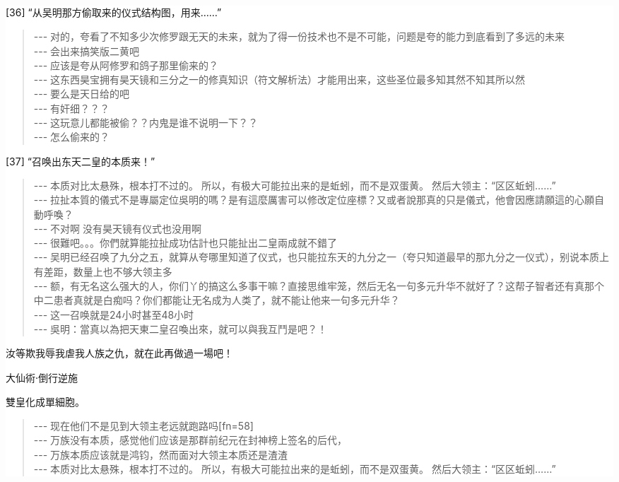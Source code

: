 [36] “从吴明那方偷取来的仪式结构图，用来……”
>--- 对的，夸看了不知多少次修罗跟无天的未来，就为了得一份技术也不是不可能，问题是夸的能力到底看到了多远的未来<br>
>--- 会出来搞笑版二黄吧<br>
>--- 应该是夸从阿修罗和鸽子那里偷来的？<br>
>--- 这东西昊宝拥有昊天镜和三分之一的修真知识（符文解析法）才能用出来，这些圣位最多知其然不知其所以然<br>
>--- 要么是天日给的吧<br>
>--- 有奸细？？？<br>
>--- 这玩意儿都能被偷？？内鬼是谁不说明一下？？<br>
>--- 怎么偷来的？<br>

[37] “召唤出东天二皇的本质来！”
>--- 本质对比太悬殊，根本打不过的。
所以，有极大可能拉出来的是蚯蚓，而不是双蛋黄。
然后大领主：“区区蚯蚓……”<br>
>--- 拉扯本質的儀式不是專屬定位吳明的嗎？是有這麼厲害可以修改定位座標？又或者說那真的只是儀式，他會因應請願這的心願自動呼喚？<br>
>--- 不对啊 没有昊天镜有仪式也没用啊<br>
>--- 很難吧。。。你們就算能拉扯成功估計也只能扯出二皇兩成就不錯了<br>
>--- 吴明已经召唤了九分之五，就算从夸哪里知道了仪式，也只能拉东天的九分之一（夸只知道最早的那九分之一仪式），别说本质上有差距，数量上也不够大领主多<br>
>--- 额，有无名这么强大的人，你们丫的搞这么多事干嘛？直接思维牢笼，然后无名一句多元升华不就好了？这帮子智者还有真那个中二患者真就是白痴吗？你们都能让无名成为人类了，就不能让他来一句多元升华？<br>
>--- 这一召唤就是24小时甚至48小时<br>
>--- 吳明：當真以為把天東二皇召喚出來，就可以與我互鬥是吧？！

汝等欺我辱我虐我人族之仇，就在此再做過一場吧！

大仙術‧倒行逆施

雙皇化成單細胞。<br>
>--- 现在他们不是见到大领主老远就跑路吗[fn=58]<br>
>--- 万族没有本质，感觉他们应该是那群前纪元在封神榜上签名的后代，<br>
>--- 万族本质应该就是鸿钧，然而面对大领主本质还是渣渣<br>
>--- 本质对比太悬殊，根本打不过的。
所以，有极大可能拉出来的是蚯蚓，而不是双蛋黄。
然后大领主：“区区蚯蚓……”<br>

